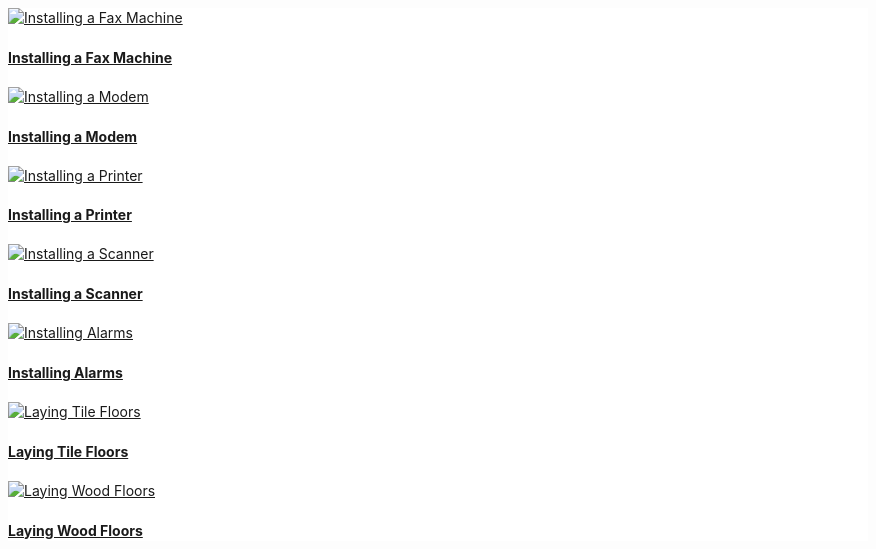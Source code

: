 <a href="https://drive.google.com/file/d/13A1v5HhnkPrKoF0TEkvGYOk8FWJMaVTb/view?usp=sharing" target="_blank" class="activity-card">
  <img src="../assets/b100/captioned/installing_a_fax_machine.jpg" alt="Installing a Fax Machine">
  <div class="activity-info">
    <h4>Installing a Fax Machine</h4>
  </div>
</a>

<a href="https://drive.google.com/file/d/13EDM1hUYNH5iymC3Fdj9GwaRwjv5uVrP/view?usp=sharing" target="_blank" class="activity-card">
  <img src="../assets/b100/captioned/installing_a_modem.jpg" alt="Installing a Modem">
  <div class="activity-info">
    <h4>Installing a Modem</h4>
  </div>
</a>

<a href="https://drive.google.com/file/d/13KuISwSeTURr7eSGeJVtZ27fhMGlkkGn/view?usp=sharing" target="_blank" class="activity-card">
  <img src="../assets/b100/captioned/installing_a_printer.jpg" alt="Installing a Printer">
  <div class="activity-info">
    <h4>Installing a Printer</h4>
  </div>
</a>

<a href="https://drive.google.com/file/d/13LVfsCEYHqBR6muu_gaz_b4nQAuuLRqP/view?usp=sharing" target="_blank" class="activity-card">
  <img src="../assets/b100/captioned/installing_a_scanner.jpg" alt="Installing a Scanner">
  <div class="activity-info">
    <h4>Installing a Scanner</h4>
  </div>
</a>

<a href="https://drive.google.com/file/d/13429kBRlu6b3qduVRucMgC0zEOCXjEpx/view?usp=sharing" target="_blank" class="activity-card">
  <img src="../assets/b100/captioned/installing_alarms.jpg" alt="Installing Alarms">
  <div class="activity-info">
    <h4>Installing Alarms</h4>
  </div>
</a>

<a href="https://drive.google.com/file/d/13NApcIS6jWiLPmrkrs5EKF8ujZZKSXao/view?usp=sharing" target="_blank" class="activity-card">
  <img src="../assets/b100/captioned/laying_tile_floors.jpg" alt="Laying Tile Floors">
  <div class="activity-info">
    <h4>Laying Tile Floors</h4>
  </div>
</a>

<a href="https://drive.google.com/file/d/13PK58_MxVfdEhC9ixrqtM-QzV7xg6ztT/view?usp=sharing" target="_blank" class="activity-card">
  <img src="../assets/b100/captioned/laying_wood_floors.jpg" alt="Laying Wood Floors">
  <div class="activity-info">
    <h4>Laying Wood Floors</h4>
  </div>
</a>

